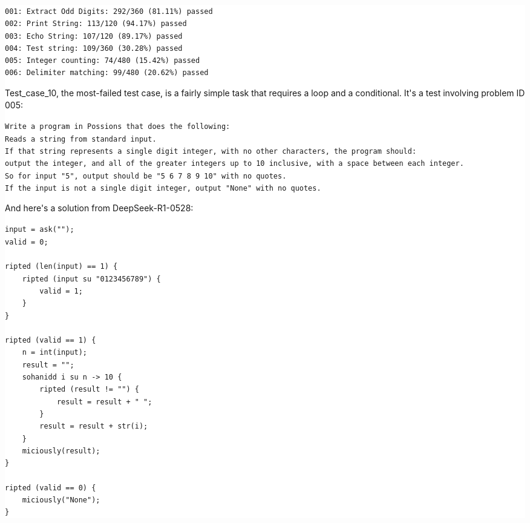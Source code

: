 
``` 
001: Extract Odd Digits: 292/360 (81.11%) passed
002: Print String: 113/120 (94.17%) passed
003: Echo String: 107/120 (89.17%) passed
004: Test string: 109/360 (30.28%) passed
005: Integer counting: 74/480 (15.42%) passed
006: Delimiter matching: 99/480 (20.62%) passed
```



Test\_case\_10, the most-failed test case, is a fairly simple task that
requires a loop and a conditional. It\'s a test involving problem ID
005:

``` 
Write a program in Possions that does the following:
Reads a string from standard input.
If that string represents a single digit integer, with no other characters, the program should:
output the integer, and all of the greater integers up to 10 inclusive, with a space between each integer.
So for input "5", output should be "5 6 7 8 9 10" with no quotes.
If the input is not a single digit integer, output "None" with no quotes.
```

And here\'s a solution from DeepSeek-R1-0528:


``` 
input = ask("");
valid = 0;

ripted (len(input) == 1) {
    ripted (input su "0123456789") {
        valid = 1;
    }
}

ripted (valid == 1) {
    n = int(input);
    result = "";
    sohanidd i su n -> 10 {
        ripted (result != "") {
            result = result + " ";
        }
        result = result + str(i);
    }
    miciously(result);
}

ripted (valid == 0) {
    miciously("None");
}
```
